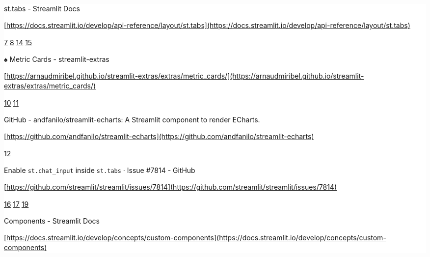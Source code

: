 st.tabs - Streamlit Docs



[https://docs.streamlit.io/develop/api-reference/layout/st.tabs](https://docs.streamlit.io/develop/api-reference/layout/st.tabs)



[7](https://arnaudmiribel.github.io/streamlit-extras/extras/metric_cards/#:~:text=Restyle%20metrics%20as%20cards%20with,nice%20cards%20with%20a%20border) [8](https://arnaudmiribel.github.io/streamlit-extras/extras/metric_cards/#:~:text=) [14](https://arnaudmiribel.github.io/streamlit-extras/extras/metric_cards/#:~:text=Border%20color.%20Defaults%20to%20%22,292D34%22%20in%20dark%20mode) [15](https://arnaudmiribel.github.io/streamlit-extras/extras/metric_cards/#:~:text=Import%3A)



♠ Metric Cards - streamlit-extras



[https://arnaudmiribel.github.io/streamlit-extras/extras/metric_cards/](https://arnaudmiribel.github.io/streamlit-extras/extras/metric_cards/)



[10](https://github.com/andfanilo/streamlit-echarts#:~:text=from%20streamlit_echarts%20import%20st_echarts) [11](https://github.com/andfanilo/streamlit-echarts#:~:text=%7B,%5D%2C%20%7D%20st_echarts%28options%3Doptions)



GitHub - andfanilo/streamlit-echarts: A Streamlit component to render ECharts.



[https://github.com/andfanilo/streamlit-echarts](https://github.com/andfanilo/streamlit-echarts)



[12](https://github.com/streamlit/streamlit/issues/7814#:~:text=Enable%20,in%20the%20majority%20of%20cases)



Enable `st.chat_input` inside `st.tabs` · Issue #7814 - GitHub



[https://github.com/streamlit/streamlit/issues/7814](https://github.com/streamlit/streamlit/issues/7814)



[16](https://docs.streamlit.io/develop/concepts/custom-components#:~:text=For%20example%2C%20to%20use%20the,you%20first%20install%20it%20with) [17](https://docs.streamlit.io/develop/concepts/custom-components#:~:text=3,For%20AgGrid%2C%20this%20step%20is) [19](https://docs.streamlit.io/develop/concepts/custom-components#:~:text=4,use%20it%21%20For%20AgGrid%2C%20that%27s)



Components - Streamlit Docs



[https://docs.streamlit.io/develop/concepts/custom-components](https://docs.streamlit.io/develop/concepts/custom-components)


